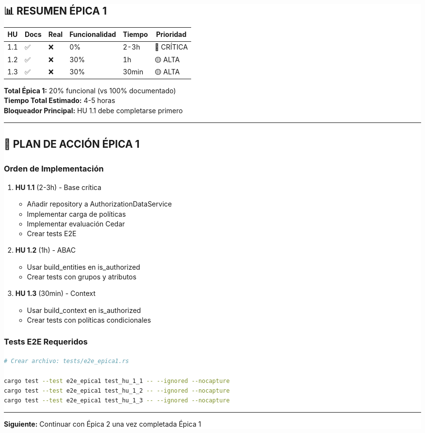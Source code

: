 ## 📊 RESUMEN ÉPICA 1

| HU | Docs | Real | Funcionalidad | Tiempo | Prioridad |
|----|------|------|---------------|--------|-----------|
| 1.1 | ✅ | ❌ | 0% | 2-3h | 🔴 CRÍTICA |
| 1.2 | ✅ | ❌ | 30% | 1h | 🟡 ALTA |
| 1.3 | ✅ | ❌ | 30% | 30min | 🟡 ALTA |

**Total Épica 1:** 20% funcional (vs 100% documentado)  
**Tiempo Total Estimado:** 4-5 horas  
**Bloqueador Principal:** HU 1.1 debe completarse primero

---

## 🎯 PLAN DE ACCIÓN ÉPICA 1

### Orden de Implementación

1. **HU 1.1** (2-3h) - Base crítica
   - Añadir repository a AuthorizationDataService
   - Implementar carga de políticas
   - Implementar evaluación Cedar
   - Crear tests E2E

2. **HU 1.2** (1h) - ABAC
   - Usar build_entities en is_authorized
   - Crear tests con grupos y atributos

3. **HU 1.3** (30min) - Context
   - Usar build_context en is_authorized
   - Crear tests con políticas condicionales

### Tests E2E Requeridos

```bash
# Crear archivo: tests/e2e_epica1.rs

cargo test --test e2e_epica1 test_hu_1_1 -- --ignored --nocapture
cargo test --test e2e_epica1 test_hu_1_2 -- --ignored --nocapture
cargo test --test e2e_epica1 test_hu_1_3 -- --ignored --nocapture
```

---

**Siguiente:** Continuar con Épica 2 una vez completada Épica 1

